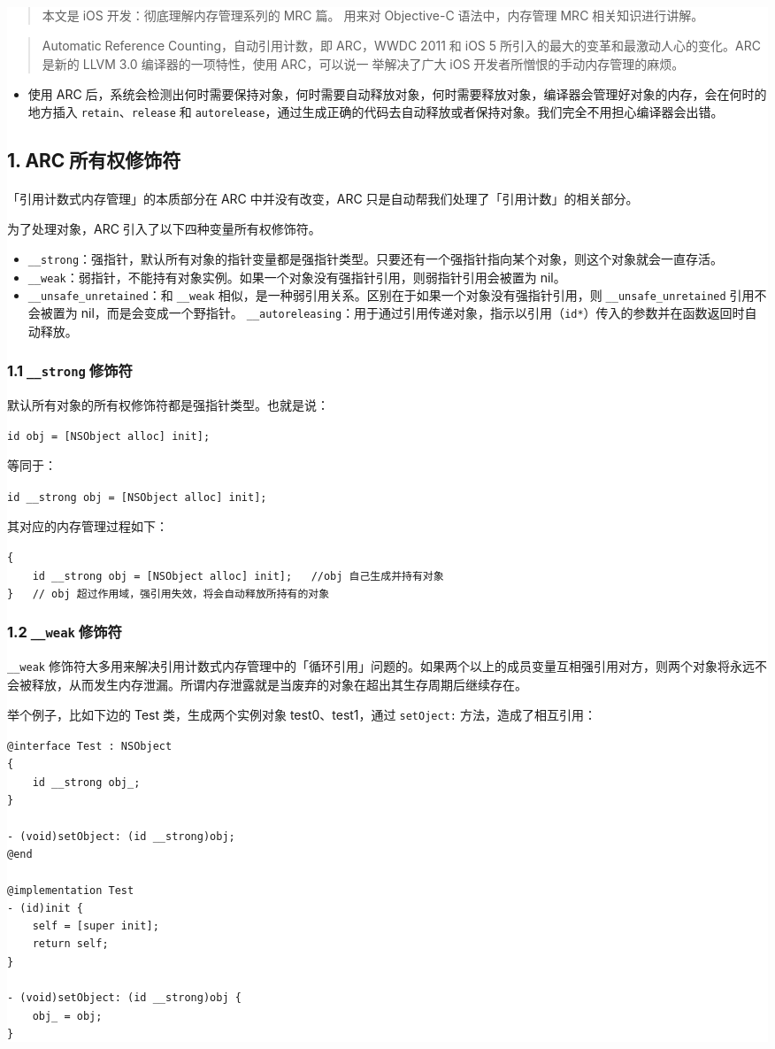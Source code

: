 > 本文是 iOS 开发：彻底理解内存管理系列的 MRC 篇。
> 用来对 Objective-C 语法中，内存管理 MRC 相关知识进行讲解。





> Automatic Reference Counting，自动引用计数，即 ARC，WWDC 2011 和 iOS 5 所引入的最大的变革和最激动人心的变化。ARC 是新的 LLVM 3.0 编译器的一项特性，使用 ARC，可以说一 举解决了广大 iOS 开发者所憎恨的手动内存管理的麻烦。

- 使用 ARC 后，系统会检测出何时需要保持对象，何时需要自动释放对象，何时需要释放对象，编译器会管理好对象的内存，会在何时的地方插入 `retain`、`release` 和 `autorelease`，通过生成正确的代码去自动释放或者保持对象。我们完全不用担心编译器会出错。

## 1. ARC 所有权修饰符

「引用计数式内存管理」的本质部分在 ARC 中并没有改变，ARC 只是自动帮我们处理了「引用计数」的相关部分。

为了处理对象，ARC 引入了以下四种变量所有权修饰符。

- `__strong`：强指针，默认所有对象的指针变量都是强指针类型。只要还有一个强指针指向某个对象，则这个对象就会一直存活。
- `__weak`：弱指针，不能持有对象实例。如果一个对象没有强指针引用，则弱指针引用会被置为 nil。
- `__unsafe_unretained`：和 `__weak` 相似，是一种弱引用关系。区别在于如果一个对象没有强指针引用，则 `__unsafe_unretained` 引用不会被置为 nil，而是会变成一个野指针。
`__autoreleasing`：用于通过引用传递对象，指示以引用（`id*`）传入的参数并在函数返回时自动释放。

### 1.1 `__strong` 修饰符

默认所有对象的所有权修饰符都是强指针类型。也就是说：

```objc
id obj = [NSObject alloc] init];
```

等同于：

```objc
id __strong obj = [NSObject alloc] init];
```

其对应的内存管理过程如下：

```objc
{
	id __strong obj = [NSObject alloc] init];	//obj 自己生成并持有对象
}	// obj 超过作用域，强引用失效，将会自动释放所持有的对象
```

### 1.2 `__weak` 修饰符

`__weak` 修饰符大多用来解决引用计数式内存管理中的「循环引用」问题的。如果两个以上的成员变量互相强引用对方，则两个对象将永远不会被释放，从而发生内存泄漏。所谓内存泄露就是当废弃的对象在超出其生存周期后继续存在。

举个例子，比如下边的 Test 类，生成两个实例对象 test0、test1，通过 `setOject:` 方法，造成了相互引用：

```objc
@interface Test : NSObject
{
	id __strong obj_;
}

- (void)setObject: (id __strong)obj;
@end

@implementation Test
- (id)init {
    self = [super init];
    return self;
}

- (void)setObject: (id __strong)obj {
    obj_ = obj;
}
```